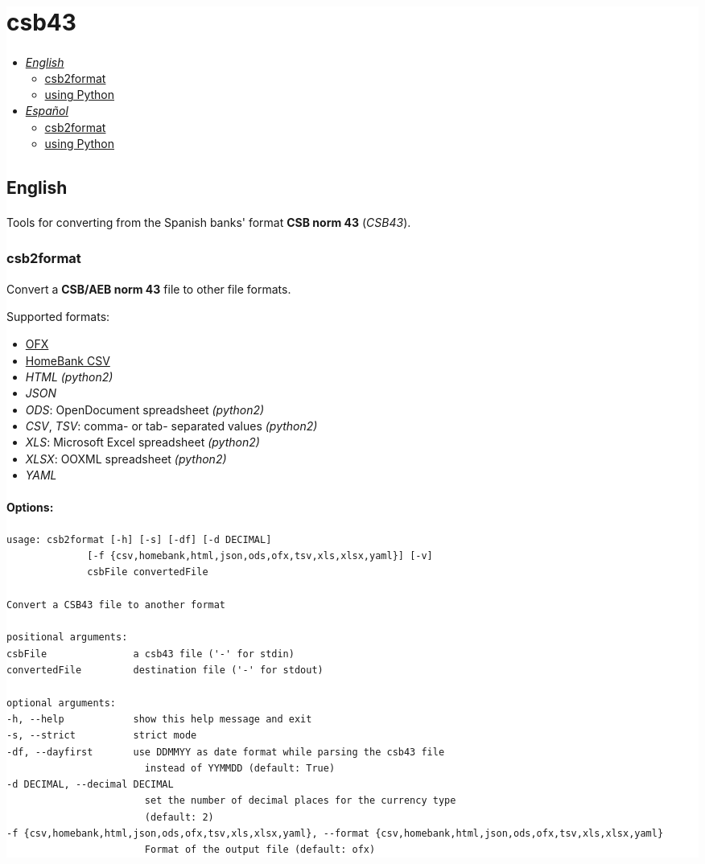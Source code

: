 
# csb43


- *[English](#markdown-header-english)*
    * [csb2format](#markdown-header-csb2format)
    * [using Python](#markdown-header-using-python)
- *[Español](#markdown-header-espanol)*
    * [csb2format](#markdown-header-csb2format_1)
    * [using Python](#markdown-header-en-python)


## English


Tools for converting from the Spanish banks' format **CSB norm 43** (*CSB43*).


### csb2format


Convert a **CSB/AEB norm 43** file to other file formats.

Supported formats:

- [OFX](http://www.ofx.net)
- [HomeBank CSV](http://homebank.free.fr/help/06csvformat.html)
- *HTML* *(python2)*
- *JSON*
- *ODS*: OpenDocument spreadsheet *(python2)*
- *CSV*, *TSV*: comma- or tab- separated values *(python2)*
- *XLS*: Microsoft Excel spreadsheet *(python2)*
- *XLSX*: OOXML spreadsheet *(python2)*
- *YAML*


#### Options:

    usage: csb2format [-h] [-s] [-df] [-d DECIMAL]
                  [-f {csv,homebank,html,json,ods,ofx,tsv,xls,xlsx,yaml}] [-v]
                  csbFile convertedFile

    Convert a CSB43 file to another format

    positional arguments:
    csbFile               a csb43 file ('-' for stdin)
    convertedFile         destination file ('-' for stdout)

    optional arguments:
    -h, --help            show this help message and exit
    -s, --strict          strict mode
    -df, --dayfirst       use DDMMYY as date format while parsing the csb43 file
                            instead of YYMMDD (default: True)
    -d DECIMAL, --decimal DECIMAL
                            set the number of decimal places for the currency type
                            (default: 2)
    -f {csv,homebank,html,json,ods,ofx,tsv,xls,xlsx,yaml}, --format {csv,homebank,html,json,ods,ofx,tsv,xls,xlsx,yaml}
                            Format of the output file (default: ofx)
